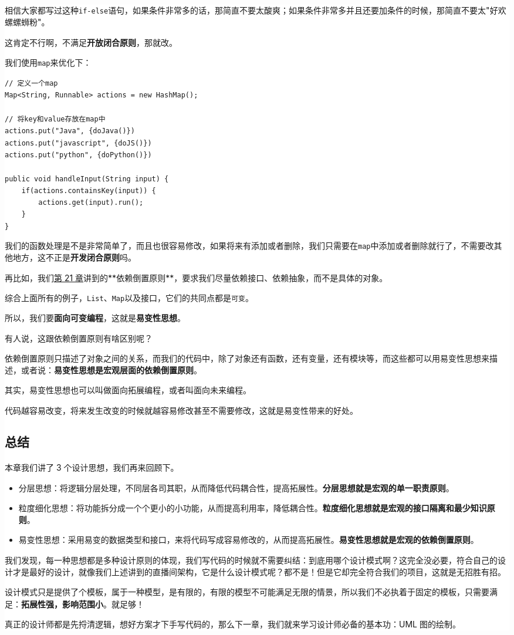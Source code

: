 
相信大家都写过这种`if-else`语句，如果条件非常多的话，那简直不要太酸爽；如果条件非常多并且还要加条件的时候，那简直不要太"好欢螺螺蛳粉"。

这肯定不行啊，不满足**开放闭合原则**，那就改。

我们使用`map`来优化下：

    
    // 定义一个map
    Map<String, Runnable> actions = new HashMap();
    
    // 将key和value存放在map中
    actions.put("Java", {doJava()})
    actions.put("javascript", {doJS()})
    actions.put("python", {doPython()})
    
    public void handleInput(String input) {
        if(actions.containsKey(input)) {
            actions.get(input).run();
        }
    }
    

我们的函数处理是不是非常简单了，而且也很容易修改，如果将来有添加或者删除，我们只需要在`map`中添加或者删除就行了，不需要改其他地方，这不正是**开发闭合原则**吗。

再比如，我们[第 21 章](https://juejin.cn/book/7196580339181944872/section/7196591861673230371 "https://juejin.cn/book/7196580339181944872/section/7196591861673230371")讲到的**依赖倒置原则**，要求我们尽量依赖接口、依赖抽象，而不是具体的对象。

综合上面所有的例子，`List`、`Map`以及接口，它们的共同点都是`可变`。

所以，我们要**面向可变编程**，这就是**易变性思想**。

有人说，这跟依赖倒置原则有啥区别呢？

依赖倒置原则只描述了对象之间的关系，而我们的代码中，除了对象还有函数，还有变量，还有模块等，而这些都可以用易变性思想来描述，或者说：**易变性思想是宏观层面的依赖倒置原则**。

其实，易变性思想也可以叫做面向拓展编程，或者叫面向未来编程。

代码越容易改变，将来发生改变的时候就越容易修改甚至不需要修改，这就是易变性带来的好处。

总结
--

本章我们讲了 3 个设计思想，我们再来回顾下。

*   分层思想：将逻辑分层处理，不同层各司其职，从而降低代码耦合性，提高拓展性。**分层思想就是宏观的单一职责原则**。
    
*   粒度细化思想：将功能拆分成一个个更小的小功能，从而提高利用率，降低耦合性。**粒度细化思想就是宏观的接口隔离和最少知识原则**。
    
*   易变性思想：采用易变的数据类型和接口，来将代码写成容易修改的，从而提高拓展性。**易变性思想就是宏观的依赖倒置原则**。
    

我们发现，每一种思想都是多种设计原则的体现，我们写代码的时候就不需要纠结：到底用哪个设计模式啊？这完全没必要，符合自己的设计才是最好的设计，就像我们上述讲到的直播间架构，它是什么设计模式呢？都不是！但是它却完全符合我们的项目，这就是无招胜有招。

设计模式只是提供了个模板，属于一种模型，是有限的，有限的模型不可能满足无限的情景，所以我们不必执着于固定的模板，只需要满足：**拓展性强，影响范围小**。就足够！

真正的设计师都是先捋清逻辑，想好方案才下手写代码的，那么下一章，我们就来学习设计师必备的基本功：UML 图的绘制。